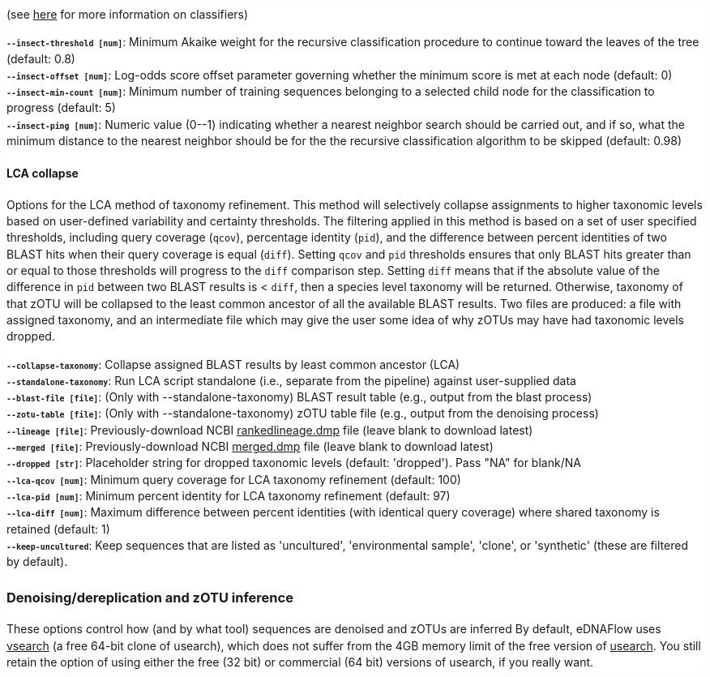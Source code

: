 (see [here](https://github.com/shaunpwilkinson/insect#classifying-sequences) for more information on classifiers)  

<small>**`--insect-threshold [num]`**</small>:  Minimum Akaike weight for the recursive classification procedure to continue toward the leaves of the tree (default: 0.8)  
<small>**`--insect-offset [num]`**</small>: Log-odds score offset parameter governing whether the minimum score is met at each node (default: 0)  
<small>**`--insect-min-count [num]`**</small>:  Minimum number of training sequences belonging to a selected child node for the classification to progress (default: 5)  
<small>**`--insect-ping [num]`**</small>:  Numeric value (0--1) indicating whether a nearest neighbor search should be carried out, and if so, what the minimum distance to the nearest neighbor should be for the the recursive classification algorithm to be skipped (default: 0.98)  

#### LCA collapse

Options for the LCA method of taxonomy refinement. This method will selectively collapse assignments to higher taxonomic levels based on user-defined variability and certainty thresholds. The filtering applied in this method is based on a set of user specified thresholds, including query coverage (`qcov`), percentage identity (`pid`), and the difference between percent identities of two BLAST hits when their query coverage is equal (`diff`). Setting `qcov` and `pid` thresholds ensures that only BLAST hits greater than or equal to those thresholds will progress to the `diff` comparison step. Setting `diff` means that if the absolute value of the difference in `pid` between two BLAST results is \< `diff`, then a species level taxonomy will be returned. Otherwise, taxonomy of that zOTU will be collapsed to the least common ancestor of all the available BLAST results. Two files are produced: a file with assigned taxonomy, and an intermediate file which may give the user some idea of why zOTUs may have had taxonomic levels dropped.

<small>**`--collapse-taxonomy`**</small>: Collapse assigned BLAST results by least common ancestor (LCA)  
<small>**`--standalone-taxonomy`**</small>: Run LCA script standalone (i.e., separate from the pipeline) against user-supplied data  
<small>**`--blast-file [file]`**</small>: (Only with --standalone-taxonomy) BLAST result table (e.g., output from the blast process)  
<small>**`--zotu-table [file]`**</small>: (Only with --standalone-taxonomy) zOTU table file (e.g., output from the denoising process)  
<small>**`--lineage [file]`**</small>: Previously-download NCBI [rankedlineage.dmp](https://ftp.ncbi.nlm.nih.gov/pub/taxonomy/new_taxdump/taxdump_readme.txt) file (leave blank to download latest)  
<small>**`--merged [file]`**</small>: Previously-download NCBI [merged.dmp](https://ftp.ncbi.nlm.nih.gov/pub/taxonomy/new_taxdump/taxdump_readme.txt) file (leave blank to download latest)  
<small>**`--dropped [str]`**</small>: Placeholder string for dropped taxonomic levels (default: 'dropped'). Pass "NA" for blank/NA  
<small>**`--lca-qcov [num]`**</small>:  Minimum query coverage for LCA taxonomy refinement (default: 100)  
<small>**`--lca-pid [num]`**</small>:  Minimum percent identity for LCA taxonomy refinement (default: 97)  
<small>**`--lca-diff [num]`**</small>:  Maximum difference between percent identities (with identical query coverage) where shared taxonomy is retained (default: 1)  
<small>**`--keep-uncultured`**</small>:  Keep sequences that are listed as 'uncultured', 'environmental sample', 'clone', or 'synthetic' (these are filtered by default).  

### Denoising/dereplication and zOTU inference
These options control how (and by what tool) sequences are denoised and zOTUs are inferred By default, eDNAFlow uses [vsearch](https://github.com/torognes/vsearch) (a free 64-bit clone of usearch), which does not suffer from the 4GB memory limit of the free version of [usearch](https://www.drive5.com/usearch/). You still retain the option of using either the free (32 bit) or commercial (64 bit) versions of usearch, if you really want. 
